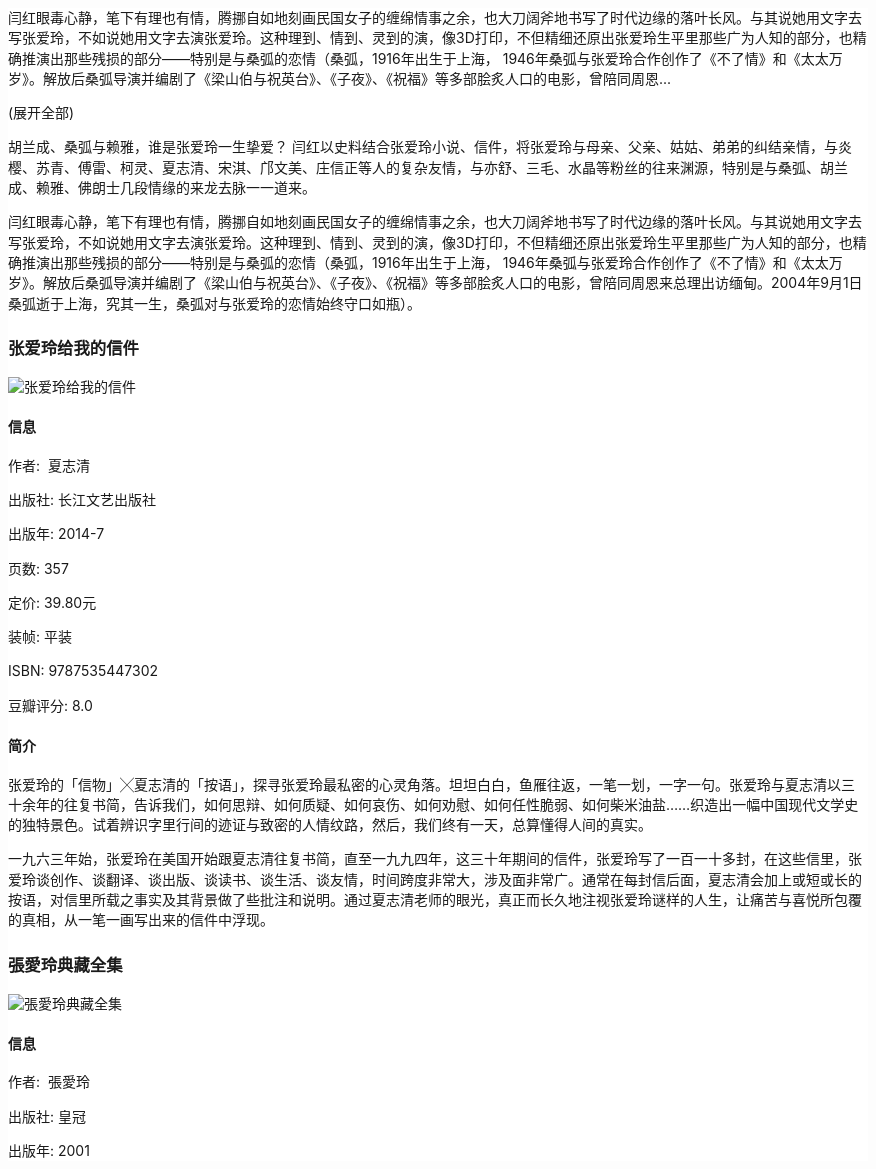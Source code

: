 闫红眼毒心静，笔下有理也有情，腾挪自如地刻画民国女子的缠绵情事之余，也大刀阔斧地书写了时代边缘的落叶长风。与其说她用文字去写张爱玲，不如说她用文字去演张爱玲。这种理到、情到、灵到的演，像3D打印，不但精细还原出张爱玲生平里那些广为人知的部分，也精确推演出那些残损的部分——特别是与桑弧的恋情（桑弧，1916年出生于上海， 1946年桑弧与张爱玲合作创作了《不了情》和《太太万岁》。解放后桑弧导演并编剧了《梁山伯与祝英台》、《子夜》、《祝福》等多部脍炙人口的电影，曾陪同周恩...

(展开全部)

胡兰成、桑弧与赖雅，谁是张爱玲一生挚爱？ 闫红以史料结合张爱玲小说、信件，将张爱玲与母亲、父亲、姑姑、弟弟的纠结亲情，与炎樱、苏青、傅雷、柯灵、夏志清、宋淇、邝文美、庄信正等人的复杂友情，与亦舒、三毛、水晶等粉丝的往来渊源，特别是与桑弧、胡兰成、赖雅、佛朗士几段情缘的来龙去脉一一道来。

闫红眼毒心静，笔下有理也有情，腾挪自如地刻画民国女子的缠绵情事之余，也大刀阔斧地书写了时代边缘的落叶长风。与其说她用文字去写张爱玲，不如说她用文字去演张爱玲。这种理到、情到、灵到的演，像3D打印，不但精细还原出张爱玲生平里那些广为人知的部分，也精确推演出那些残损的部分——特别是与桑弧的恋情（桑弧，1916年出生于上海， 1946年桑弧与张爱玲合作创作了《不了情》和《太太万岁》。解放后桑弧导演并编剧了《梁山伯与祝英台》、《子夜》、《祝福》等多部脍炙人口的电影，曾陪同周恩来总理出访缅甸。2004年9月1日桑弧逝于上海，究其一生，桑弧对与张爱玲的恋情始终守口如瓶）。



### 张爱玲给我的信件

![张爱玲给我的信件](https://img1.doubanio.com/view/subject/l/public/s27310887.jpg)

#### 信息

作者:  夏志清 

出版社: 长江文艺出版社 

出版年: 2014-7 

页数: 357 

定价: 39.80元 

装帧: 平装 

ISBN: 9787535447302

豆瓣评分: 8.0

#### 简介

张爱玲的「信物」╳夏志清的「按语」，探寻张爱玲最私密的心灵角落。坦坦白白，鱼雁往返，一笔一划，一字一句。张爱玲与夏志清以三十余年的往复书简，告诉我们，如何思辩、如何质疑、如何哀伤、如何劝慰、如何任性脆弱、如何柴米油盐……织造出一幅中国现代文学史的独特景色。试着辨识字里行间的迹证与致密的人情纹路，然后，我们终有一天，总算懂得人间的真实。

一九六三年始，张爱玲在美国开始跟夏志清往复书简，直至一九九四年，这三十年期间的信件，张爱玲写了一百一十多封，在这些信里，张爱玲谈创作、谈翻译、谈出版、谈读书、谈生活、谈友情，时间跨度非常大，涉及面非常广。通常在每封信后面，夏志清会加上或短或长的按语，对信里所载之事实及其背景做了些批注和说明。通过夏志清老师的眼光，真正而长久地注视张爱玲谜样的人生，让痛苦与喜悦所包覆的真相，从一笔一画写出来的信件中浮现。



### 張愛玲典藏全集

![張愛玲典藏全集](https://img3.doubanio.com/view/subject/l/public/s4165503.jpg)

#### 信息

作者:  張愛玲 

出版社: 皇冠 

出版年: 2001 
